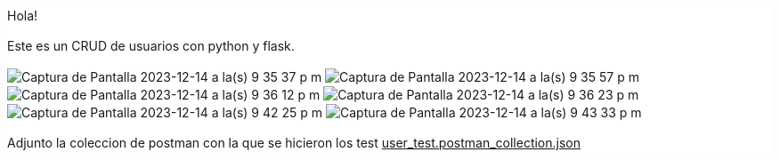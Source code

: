Hola! 

Este es un CRUD de usuarios con python y flask. 

<img width="537" alt="Captura de Pantalla 2023-12-14 a la(s) 9 35 37 p m" src="https://github.com/laurasgm/user_test/assets/32622393/825548e2-9d73-4f2c-ac48-dab107a63f7c">
<img width="896" alt="Captura de Pantalla 2023-12-14 a la(s) 9 35 57 p m" src="https://github.com/laurasgm/user_test/assets/32622393/c84f07c1-d546-4525-8d92-e8e6d7e5f81c">
<img width="683" alt="Captura de Pantalla 2023-12-14 a la(s) 9 36 12 p m" src="https://github.com/laurasgm/user_test/assets/32622393/fd80263f-c6b8-4171-8627-3143a3c634e7">
<img width="673" alt="Captura de Pantalla 2023-12-14 a la(s) 9 36 23 p m" src="https://github.com/laurasgm/user_test/assets/32622393/db6bdad4-4477-4e6a-8a46-c9a4ec15f58e">
<img width="680" alt="Captura de Pantalla 2023-12-14 a la(s) 9 42 25 p m" src="https://github.com/laurasgm/user_test/assets/32622393/d301eda2-79fe-4d29-8c4e-5694684024db">
<img width="661" alt="Captura de Pantalla 2023-12-14 a la(s) 9 43 33 p m" src="https://github.com/laurasgm/user_test/assets/32622393/51f0b421-25e0-4561-ba3c-84eed6b8a03a">

Adjunto la coleccion de postman con la que se hicieron los test
[user_test.postman_collection.json](https://github.com/laurasgm/user_test/files/13680383/user_test.postman_collection.json)
